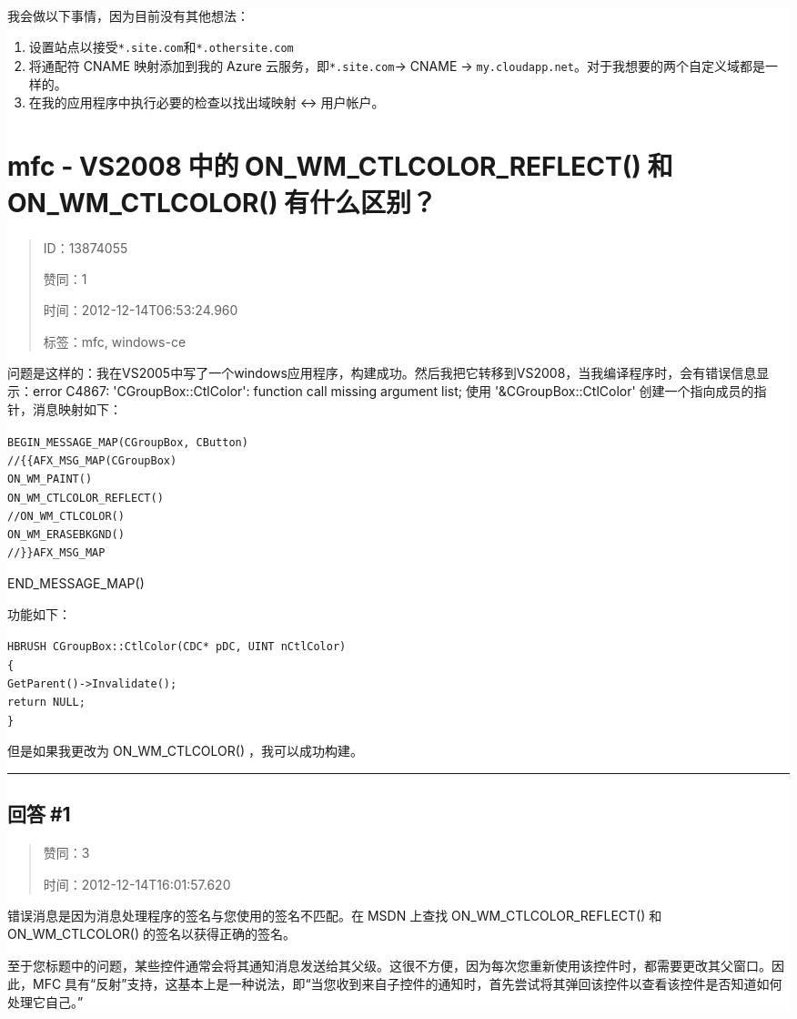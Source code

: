 我会做以下事情，因为目前没有其他想法：

1.  设置站点以接受`*.site.com`和`*.othersite.com`
2.  将通配符 CNAME 映射添加到我的 Azure 云服务，即`*.site.com`-> CNAME -> `my.cloudapp.net`。对于我想要的两个自定义域都是一样的。
3.  在我的应用程序中执行必要的检查以找出域映射 <-> 用户帐户。

# mfc - VS2008 中的 ON_WM_CTLCOLOR_REFLECT() 和 ON_WM_CTLCOLOR() 有什么区别？

> ID：13874055
> 
> 赞同：1
> 
> 时间：2012-12-14T06:53:24.960
> 
> 标签：mfc, windows-ce

问题是这样的：我在VS2005中写了一个windows应用程序，构建成功。然后我把它转移到VS2008，当我编译程序时，会有错误信息显示：error C4867: 'CGroupBox::CtlColor': function call missing argument list; 使用 '&CGroupBox::CtlColor' 创建一个指向成员的指针，消息映射如下：

```
BEGIN_MESSAGE_MAP(CGroupBox, CButton)
//{{AFX_MSG_MAP(CGroupBox)
ON_WM_PAINT()
ON_WM_CTLCOLOR_REFLECT()
//ON_WM_CTLCOLOR()
ON_WM_ERASEBKGND()
//}}AFX_MSG_MAP 
```

END_MESSAGE_MAP()

功能如下：

```
HBRUSH CGroupBox::CtlColor(CDC* pDC, UINT nCtlColor) 
{
GetParent()->Invalidate();
return NULL;
} 
```

但是如果我更改为 ON_WM_CTLCOLOR() ，我可以成功构建。

* * *

## 回答 #1

> 赞同：3
> 
> 时间：2012-12-14T16:01:57.620

错误消息是因为消息处理程序的签名与您使用的签名不匹配。在 MSDN 上查找 ON_WM_CTLCOLOR_REFLECT() 和 ON_WM_CTLCOLOR() 的签名以获得正确的签名。

至于您标题中的问题，某些控件通常会将其通知消息发送给其父级。这很不方便，因为每次您重新使用该控件时，都需要更改其父窗口。因此，MFC 具有“反射”支持，这基本上是一种说法，即“当您收到来自子控件的通知时，首先尝试将其弹回该控件以查看该控件是否知道如何处理它自己。”
